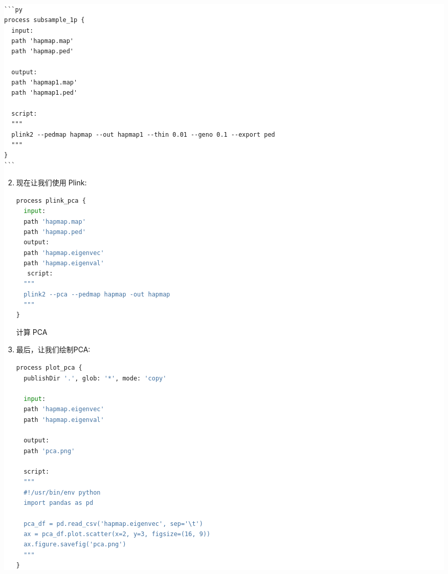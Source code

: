     ```py
    process subsample_1p {
      input:
      path 'hapmap.map'
      path 'hapmap.ped'

      output:
      path 'hapmap1.map'
      path 'hapmap1.ped'

      script:
      """
      plink2 --pedmap hapmap --out hapmap1 --thin 0.01 --geno 0.1 --export ped
      """
    }
    ```

2.  现在让我们使用 Plink:

    ```py
    process plink_pca {
      input:
      path 'hapmap.map'
      path 'hapmap.ped'
      output:
      path 'hapmap.eigenvec'
      path 'hapmap.eigenval'
       script:
      """
      plink2 --pca --pedmap hapmap -out hapmap
      """
    }
    ```

    计算 PCA
3.  最后，让我们绘制PCA:

    ```py
    process plot_pca {
      publishDir '.', glob: '*', mode: 'copy'

      input:
      path 'hapmap.eigenvec'
      path 'hapmap.eigenval'

      output:
      path 'pca.png'

      script:
      """
      #!/usr/bin/env python
      import pandas as pd

      pca_df = pd.read_csv('hapmap.eigenvec', sep='\t') 
      ax = pca_df.plot.scatter(x=2, y=3, figsize=(16, 9))
      ax.figure.savefig('pca.png')
      """
    }
    ```
